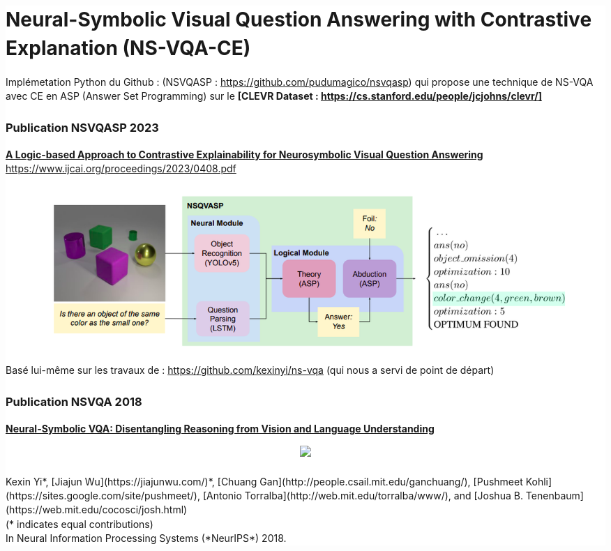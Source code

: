 # Neural-Symbolic Visual Question Answering with Contrastive Explanation (NS-VQA-CE)

Implémetation Python du Github : (NSVQASP : https://github.com/pudumagico/nsvqasp) qui propose une technique de NS-VQA avec CE en ASP (Answer Set Programming) sur le **[CLEVR Dataset : https://cs.stanford.edu/people/jcjohns/clevr/]**

### Publication NSVQASP 2023
**[A Logic-based Approach to Contrastive Explainability for Neurosymbolic Visual Question Answering](https://www.ijcai.org/proceedings/2023/0408.pdf)**
https://www.ijcai.org/proceedings/2023/0408.pdf

<div align="center">
  <img src="img/ce.png" width="750px">
</div>

Basé lui-même sur les travaux de : https://github.com/kexinyi/ns-vqa (qui nous a servi de point de départ)

### Publication NSVQA 2018
**[Neural-Symbolic VQA: Disentangling Reasoning from Vision and Language Understanding](https://arxiv.org/abs/1810.02338)**

<div align="center">
  <img src="img/model.png" width="750px">
</div>

<br>
Kexin Yi&ast;, 
[Jiajun Wu](https://jiajunwu.com/)&ast;, 
[Chuang Gan](http://people.csail.mit.edu/ganchuang/), 
[Pushmeet Kohli](https://sites.google.com/site/pushmeet/), 
[Antonio Torralba](http://web.mit.edu/torralba/www/), and
[Joshua B. Tenenbaum](https://web.mit.edu/cocosci/josh.html)
<br>
(* indicates equal contributions)
<br>
In Neural Information Processing Systems (*NeurIPS*) 2018.
<br>
